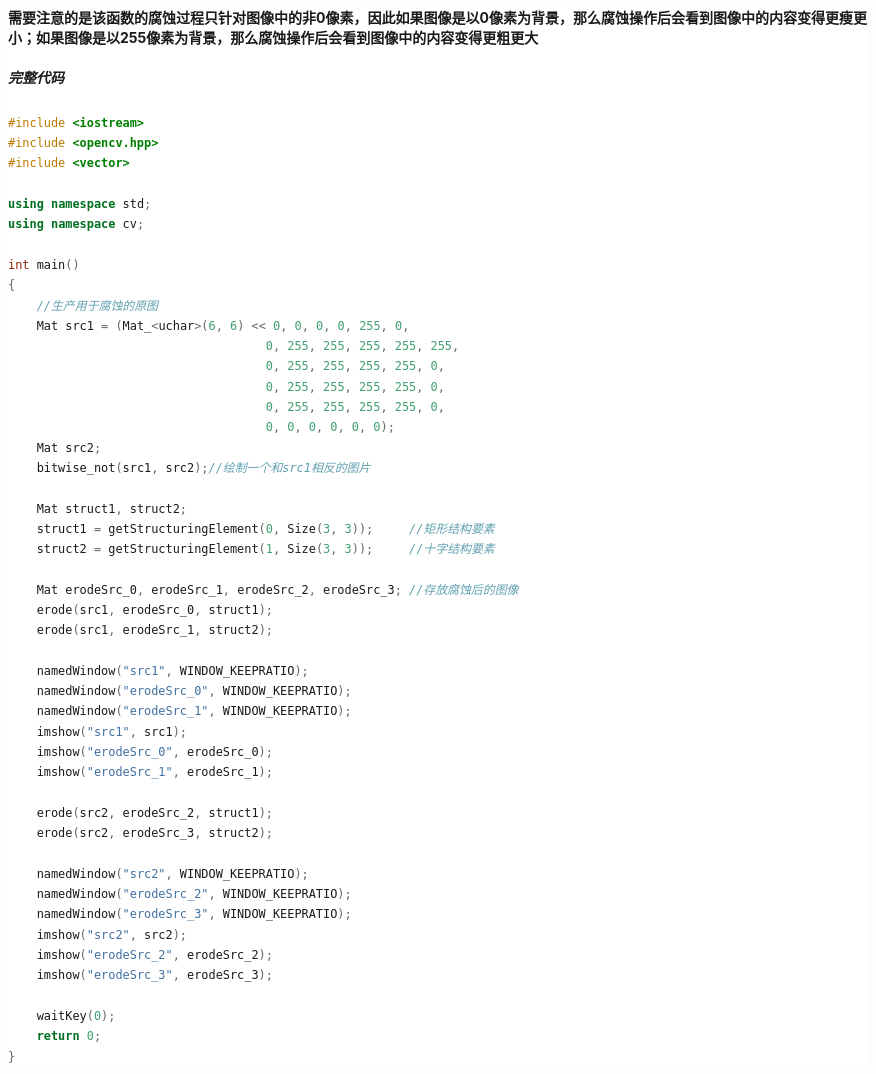 **需要注意的是该函数的腐蚀过程只针对图像中的非0像素，因此如果图像是以0像素为背景，那么腐蚀操作后会看到图像中的内容变得更瘦更小；如果图像是以255像素为背景，那么腐蚀操作后会看到图像中的内容变得更粗更大**

##### 完整代码

```c++
#include <iostream>
#include <opencv.hpp>
#include <vector>

using namespace std;
using namespace cv;

int main()
{
	//生产用于腐蚀的原图
	Mat src1 = (Mat_<uchar>(6, 6) << 0, 0, 0, 0, 255, 0,
									0, 255, 255, 255, 255, 255,
									0, 255, 255, 255, 255, 0,
									0, 255, 255, 255, 255, 0,
									0, 255, 255, 255, 255, 0,
									0, 0, 0, 0, 0, 0);
	Mat src2;
	bitwise_not(src1, src2);//绘制一个和src1相反的图片

	Mat struct1, struct2;
	struct1 = getStructuringElement(0, Size(3, 3));		//矩形结构要素
	struct2 = getStructuringElement(1, Size(3, 3));		//十字结构要素

	Mat erodeSrc_0, erodeSrc_1, erodeSrc_2, erodeSrc_3;	//存放腐蚀后的图像
	erode(src1, erodeSrc_0, struct1);
	erode(src1, erodeSrc_1, struct2);

	namedWindow("src1", WINDOW_KEEPRATIO);
	namedWindow("erodeSrc_0", WINDOW_KEEPRATIO);
	namedWindow("erodeSrc_1", WINDOW_KEEPRATIO);
	imshow("src1", src1);
	imshow("erodeSrc_0", erodeSrc_0);
	imshow("erodeSrc_1", erodeSrc_1);

	erode(src2, erodeSrc_2, struct1);
	erode(src2, erodeSrc_3, struct2);

	namedWindow("src2", WINDOW_KEEPRATIO);
	namedWindow("erodeSrc_2", WINDOW_KEEPRATIO);
	namedWindow("erodeSrc_3", WINDOW_KEEPRATIO);
	imshow("src2", src2);
	imshow("erodeSrc_2", erodeSrc_2);
	imshow("erodeSrc_3", erodeSrc_3);

	waitKey(0);
	return 0;
}
```
